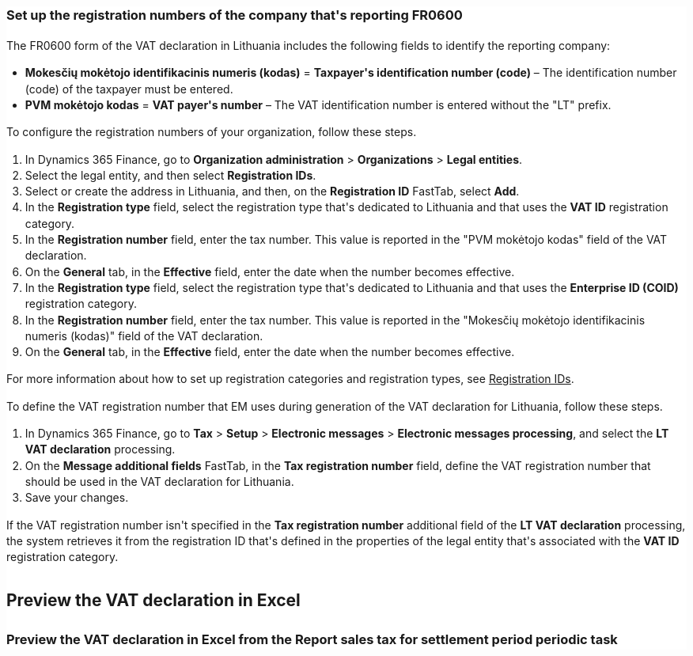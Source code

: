### <a id="vat-id"></a>Set up the registration numbers of the company that's reporting FR0600

The FR0600 form of the VAT declaration in Lithuania includes the following fields to identify the reporting company:

- **Mokesčių mokėtojo identifikacinis numeris (kodas)** = **Taxpayer's identification number (code)** – The identification number (code) of the taxpayer must be entered.
- **PVM mokėtojo kodas** = **VAT payer's number** – The VAT identification number is entered without the "LT" prefix.

To configure the registration numbers of your organization, follow these steps.

1. In Dynamics 365 Finance, go to **Organization administration** \> **Organizations** \> **Legal entities**.
2. Select the legal entity, and then select **Registration IDs**.
3. Select or create the address in Lithuania, and then, on the **Registration ID** FastTab, select **Add**.
4. In the **Registration type** field, select the registration type that's dedicated to Lithuania and that uses the **VAT ID** registration category.
5. In the **Registration number** field, enter the tax number. This value is reported in the "PVM mokėtojo kodas" field of the VAT declaration.
6. On the **General** tab, in the **Effective** field, enter the date when the number becomes effective.
7. In the **Registration type** field, select the registration type that's dedicated to Lithuania and that uses the **Enterprise ID (COID)** registration category.
8. In the **Registration number** field, enter the tax number. This value is reported in the "Mokesčių mokėtojo identifikacinis numeris (kodas)" field of the VAT declaration.
9. On the **General** tab, in the **Effective** field, enter the date when the number becomes effective.

For more information about how to set up registration categories and registration types, see [Registration IDs](../europe/emea-registration-ids.md).

To define the VAT registration number that EM uses during generation of the VAT declaration for Lithuania, follow these steps.

1. In Dynamics 365 Finance, go to **Tax** \> **Setup** \> **Electronic messages** \> **Electronic messages processing**, and select the **LT VAT declaration** processing.
2. On the **Message additional fields** FastTab, in the **Tax registration number** field, define the VAT registration number that should be used in the VAT declaration for Lithuania.
3. Save your changes.

If the VAT registration number isn't specified in the **Tax registration number** additional field of the **LT VAT declaration** processing, the system retrieves it from the registration ID that's defined in the properties of the legal entity that's associated with the **VAT ID** registration category.

## Preview the VAT declaration in Excel

### <a name="report-sales-tax-for-settlement-period"></a>Preview the VAT declaration in Excel from the Report sales tax for settlement period periodic task
